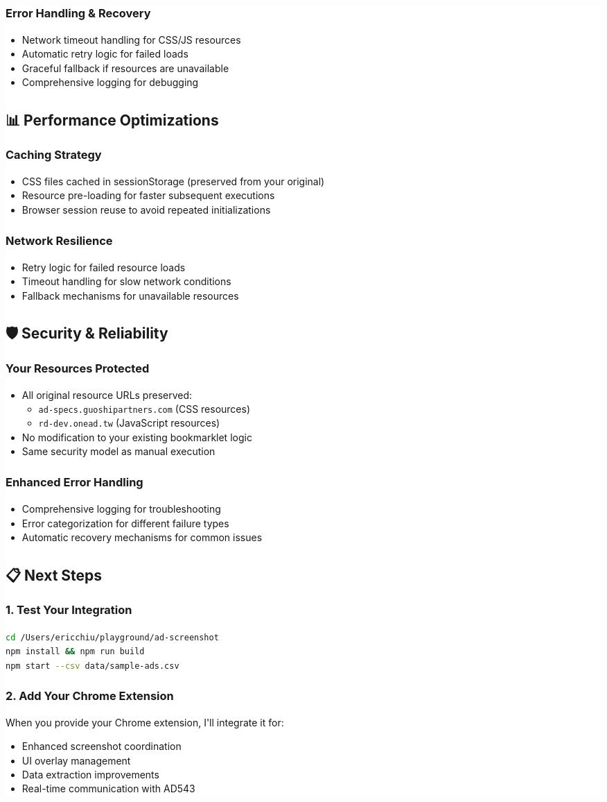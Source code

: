 ### Error Handling & Recovery
- Network timeout handling for CSS/JS resources
- Automatic retry logic for failed loads
- Graceful fallback if resources are unavailable
- Comprehensive logging for debugging

## 📊 Performance Optimizations

### Caching Strategy
- CSS files cached in sessionStorage (preserved from your original)
- Resource pre-loading for faster subsequent executions
- Browser session reuse to avoid repeated initializations

### Network Resilience
- Retry logic for failed resource loads
- Timeout handling for slow network conditions
- Fallback mechanisms for unavailable resources

## 🛡️ Security & Reliability

### Your Resources Protected
- All original resource URLs preserved:
  - `ad-specs.guoshipartners.com` (CSS resources)
  - `rd-dev.onead.tw` (JavaScript resources)
- No modification to your existing bookmarklet logic
- Same security model as manual execution

### Enhanced Error Handling
- Comprehensive logging for troubleshooting
- Error categorization for different failure types
- Automatic recovery mechanisms for common issues

## 📋 Next Steps

### 1. **Test Your Integration** 
```bash
cd /Users/ericchiu/playground/ad-screenshot
npm install && npm run build
npm start --csv data/sample-ads.csv
```

### 2. **Add Your Chrome Extension**
When you provide your Chrome extension, I'll integrate it for:
- Enhanced screenshot coordination
- UI overlay management
- Data extraction improvements
- Real-time communication with AD543
